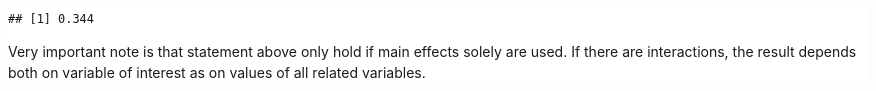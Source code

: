     ## [1] 0.344

Very important note is that statement above only hold if main effects
solely are used. If there are interactions, the result depends both on
variable of interest as on values of all related variables.
